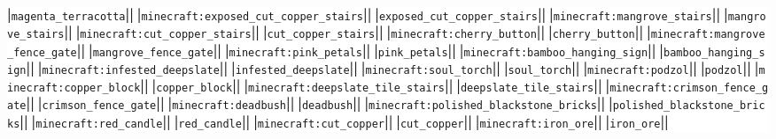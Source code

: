   |`magenta_terracotta`||
  |`minecraft:exposed_cut_copper_stairs`||
  |`exposed_cut_copper_stairs`||
  |`minecraft:mangrove_stairs`||
  |`mangrove_stairs`||
  |`minecraft:cut_copper_stairs`||
  |`cut_copper_stairs`||
  |`minecraft:cherry_button`||
  |`cherry_button`||
  |`minecraft:mangrove_fence_gate`||
  |`mangrove_fence_gate`||
  |`minecraft:pink_petals`||
  |`pink_petals`||
  |`minecraft:bamboo_hanging_sign`||
  |`bamboo_hanging_sign`||
  |`minecraft:infested_deepslate`||
  |`infested_deepslate`||
  |`minecraft:soul_torch`||
  |`soul_torch`||
  |`minecraft:podzol`||
  |`podzol`||
  |`minecraft:copper_block`||
  |`copper_block`||
  |`minecraft:deepslate_tile_stairs`||
  |`deepslate_tile_stairs`||
  |`minecraft:crimson_fence_gate`||
  |`crimson_fence_gate`||
  |`minecraft:deadbush`||
  |`deadbush`||
  |`minecraft:polished_blackstone_bricks`||
  |`polished_blackstone_bricks`||
  |`minecraft:red_candle`||
  |`red_candle`||
  |`minecraft:cut_copper`||
  |`cut_copper`||
  |`minecraft:iron_ore`||
  |`iron_ore`||